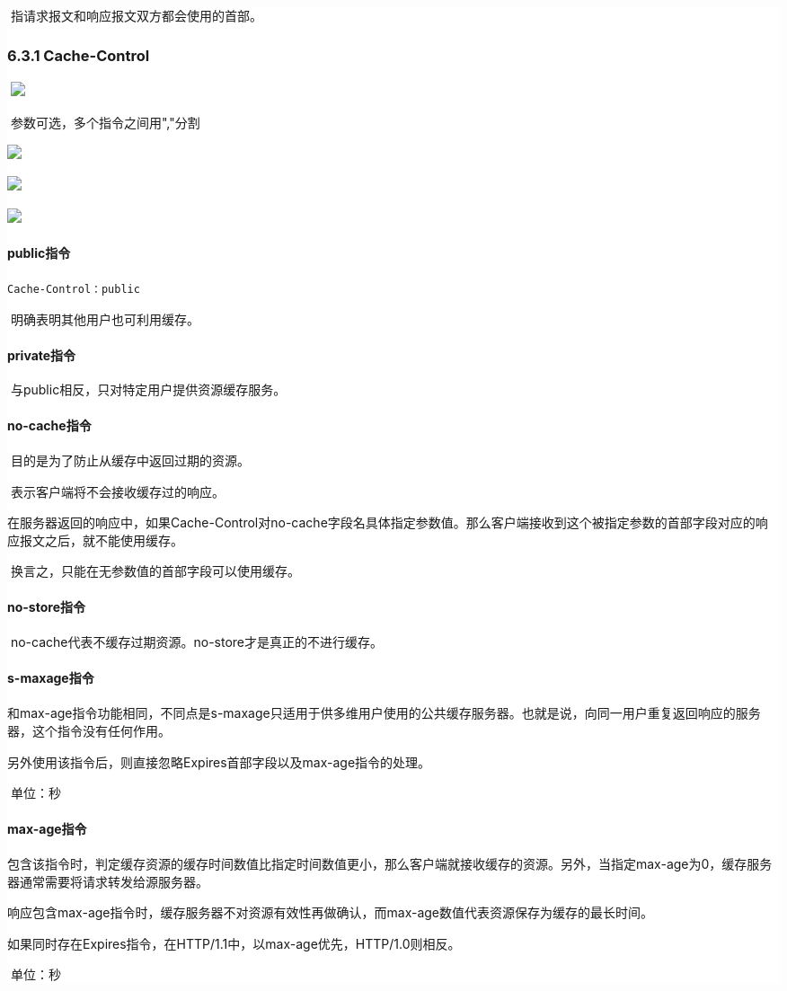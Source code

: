 ​	指请求报文和响应报文双方都会使用的首部。

### 6.3.1  Cache-Control

​	![](https://pic.imgdb.cn/item/5f314c9f14195aa594400650.jpg)

​	参数可选，多个指令之间用","分割

![](https://pic.imgdb.cn/item/5f314cf814195aa5944029da.jpg)

![](https://pic.imgdb.cn/item/5f314d0314195aa594402ded.jpg)

![](https://pic.imgdb.cn/item/5f314d0f14195aa594403333.jpg)

#### public指令

```
Cache-Control：public
```

​	明确表明其他用户也可利用缓存。

#### private指令

​	与public相反，只对特定用户提供资源缓存服务。

#### no-cache指令

​	目的是为了防止从缓存中返回过期的资源。

​	表示客户端将不会接收缓存过的响应。

​	在服务器返回的响应中，如果Cache-Control对no-cache字段名具体指定参数值。那么客户端接收到这个被指定参数的首部字段对应的响应报文之后，就不能使用缓存。

​	换言之，只能在无参数值的首部字段可以使用缓存。

#### no-store指令

​	no-cache代表不缓存过期资源。no-store才是真正的不进行缓存。

#### s-maxage指令

​	和max-age指令功能相同，不同点是s-maxage只适用于供多维用户使用的公共缓存服务器。也就是说，向同一用户重复返回响应的服务器，这个指令没有任何作用。

​	另外使用该指令后，则直接忽略Expires首部字段以及max-age指令的处理。

​	单位：秒

#### max-age指令

​	包含该指令时，判定缓存资源的缓存时间数值比指定时间数值更小，那么客户端就接收缓存的资源。另外，当指定max-age为0，缓存服务器通常需要将请求转发给源服务器。

​	响应包含max-age指令时，缓存服务器不对资源有效性再做确认，而max-age数值代表资源保存为缓存的最长时间。



​	如果同时存在Expires指令，在HTTP/1.1中，以max-age优先，HTTP/1.0则相反。

​	单位：秒
